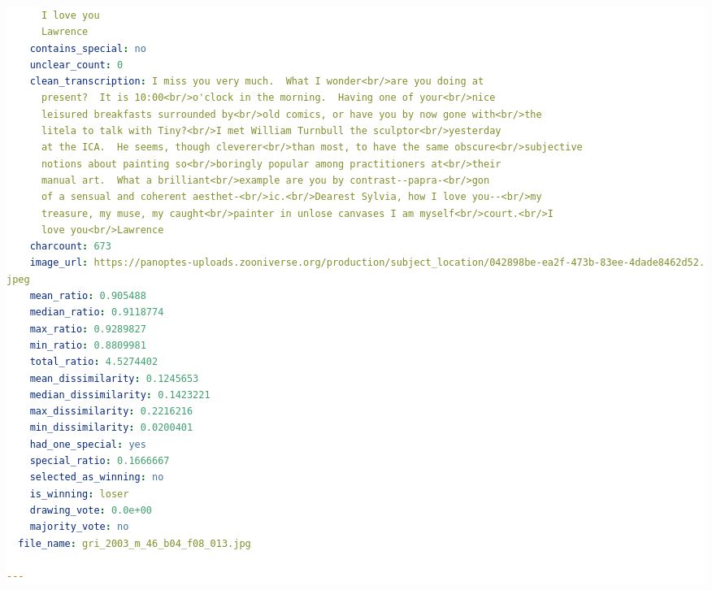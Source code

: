 ```yaml
      I love you
      Lawrence
    contains_special: no
    unclear_count: 0
    clean_transcription: I miss you very much.  What I wonder<br/>are you doing at
      present?  It is 10:00<br/>o'clock in the morning.  Having one of your<br/>nice
      leisured breakfasts surrounded by<br/>old comics, or have you by now gone with<br/>the
      litela to talk with Tiny?<br/>I met William Turnbull the sculptor<br/>yesterday
      at the ICA.  He seems, though cleverer<br/>than most, to have the same obscure<br/>subjective
      notions about painting so<br/>boringly popular among practitioners at<br/>their
      manual art.  What a brilliant<br/>example are you by contrast--papra-<br/>gon
      of a sensual and coherent aesthet-<br/>ic.<br/>Dearest Sylvia, how I love you--<br/>my
      treasure, my muse, my caught<br/>painter in unlose canvases I am myself<br/>court.<br/>I
      love you<br/>Lawrence
    charcount: 673
    image_url: https://panoptes-uploads.zooniverse.org/production/subject_location/042898be-ea2f-473b-83ee-4dade8462d52.jpeg
    mean_ratio: 0.905488
    median_ratio: 0.9118774
    max_ratio: 0.9289827
    min_ratio: 0.8809981
    total_ratio: 4.5274402
    mean_dissimilarity: 0.1245653
    median_dissimilarity: 0.1423221
    max_dissimilarity: 0.2216216
    min_dissimilarity: 0.0200401
    had_one_special: yes
    special_ratio: 0.1666667
    selected_as_winning: no
    is_winning: loser
    drawing_vote: 0.0e+00
    majority_vote: no
  file_name: gri_2003_m_46_b04_f08_013.jpg

---
```

